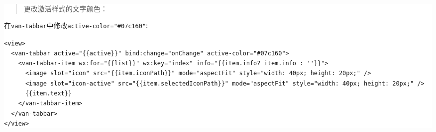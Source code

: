 
> 更改激活样式的文字颜色：

在`van-tabbar`中修改`active-color="#07c160"`:

    <view>
      <van-tabbar active="{{active}}" bind:change="onChange" active-color="#07c160">
        <van-tabbar-item wx:for="{{list}}" wx:key="index" info="{{item.info? item.info : ''}}">
          <image slot="icon" src="{{item.iconPath}}" mode="aspectFit" style="width: 40px; height: 20px;" />
          <image slot="icon-active" src="{{item.selectedIconPath}}" mode="aspectFit" style="width: 40px; height: 20px;" />
          {{item.text}}
        </van-tabbar-item>
      </van-tabbar>
    </view>
